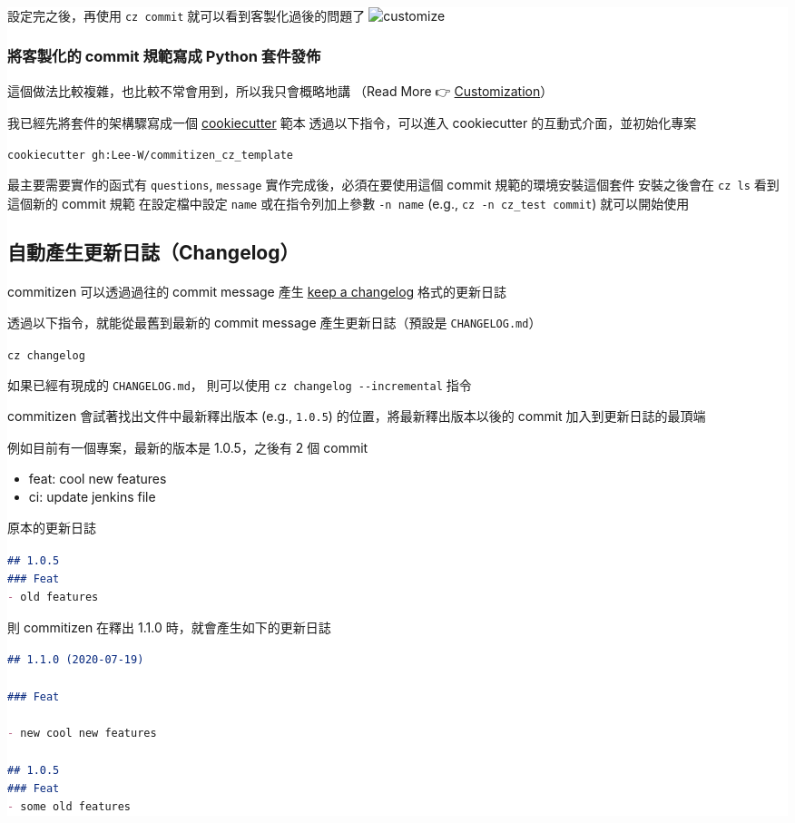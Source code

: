 設定完之後，再使用 `cz commit` 就可以看到客製化過後的問題了
![customize](/images/posts-image/2020-02-22-python-table-manner-series/customize.jpg)

### 將客製化的 commit 規範寫成 Python 套件發佈
這個做法比較複雜，也比較不常會用到，所以我只會概略地講
（Read More 👉 [Customization](https://commitizen-tools.github.io/commitizen/customization/)）

我已經先將套件的架構驟寫成一個 [cookiecutter](https://cookiecutter.readthedocs.io/en/1.7.0/) 範本
透過以下指令，可以進入 cookiecutter 的互動式介面，並初始化專案

```sh
cookiecutter gh:Lee-W/commitizen_cz_template
```

最主要需要實作的函式有 `questions`, `message`
實作完成後，必須在要使用這個 commit 規範的環境安裝這個套件
安裝之後會在 `cz ls` 看到這個新的 commit 規範
在設定檔中設定 `name` 或在指令列加上參數 `-n name` (e.g., `cz -n cz_test commit`) 就可以開始使用

## 自動產生更新日誌（Changelog）
commitizen 可以透過過往的 commit message 產生 [keep a changelog](https://keepachangelog.com/en/1.1.0/) 格式的更新日誌

透過以下指令，就能從最舊到最新的 commit message 產生更新日誌（預設是 `CHANGELOG.md`）

```sh
cz changelog
```

如果已經有現成的 `CHANGELOG.md`， 則可以使用 `cz changelog --incremental` 指令

commitizen 會試著找出文件中最新釋出版本 (e.g., `1.0.5`) 的位置，將最新釋出版本以後的 commit 加入到更新日誌的最頂端

例如目前有一個專案，最新的版本是 1.0.5，之後有 2 個 commit

* feat: cool new features
* ci: update jenkins file

原本的更新日誌

```markdown
## 1.0.5
### Feat
- old features
```

則 commitizen 在釋出 1.1.0 時，就會產生如下的更新日誌

```markdown
## 1.1.0 (2020-07-19)

### Feat

- new cool new features

## 1.0.5
### Feat
- some old features
```
